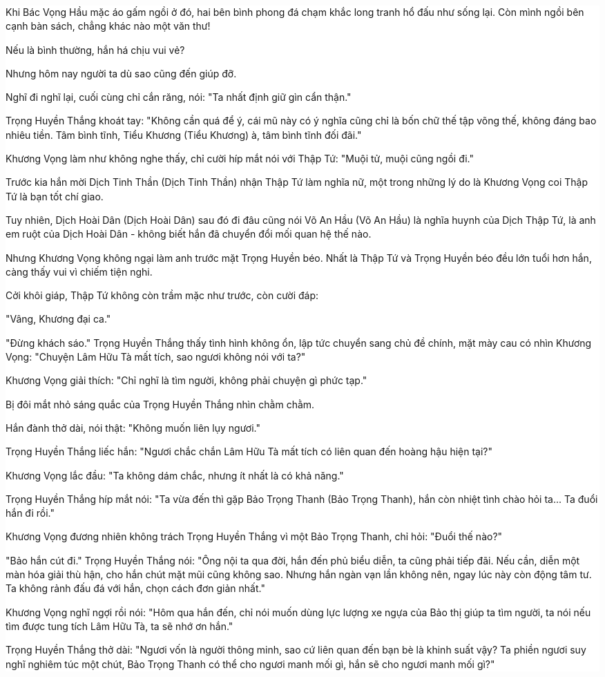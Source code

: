 Khi Bác Vọng Hầu mặc áo gấm ngồi ở đó, hai bên bình phong đá chạm khắc long tranh hổ đấu như sống lại. Còn mình ngồi bên cạnh bàn sách, chẳng khác nào một văn thư!

Nếu là bình thường, hắn há chịu vui vẻ?

Nhưng hôm nay người ta dù sao cũng đến giúp đỡ.

Nghĩ đi nghĩ lại, cuối cùng chỉ cắn răng, nói: "Ta nhất định giữ gìn cẩn thận."

Trọng Huyền Thắng khoát tay: "Không cần quá để ý, cái mũ này có ý nghĩa cũng chỉ là bốn chữ thế tập võng thế, không đáng bao nhiêu tiền. Tâm bình tĩnh, Tiểu Khương (Tiểu Khương) à, tâm bình tĩnh đối đãi."

Khương Vọng làm như không nghe thấy, chỉ cười híp mắt nói với Thập Tứ: "Muội tử, muội cũng ngồi đi."

Trước kia hắn mời Dịch Tinh Thần (Dịch Tinh Thần) nhận Thập Tứ làm nghĩa nữ, một trong những lý do là Khương Vọng coi Thập Tứ là bạn tốt chí giao.

Tuy nhiên, Dịch Hoài Dân (Dịch Hoài Dân) sau đó đi đâu cũng nói Võ An Hầu (Võ An Hầu) là nghĩa huynh của Dịch Thập Tứ, là anh em ruột của Dịch Hoài Dân - không biết hắn đã chuyển đổi mối quan hệ thế nào.

Nhưng Khương Vọng không ngại làm anh trước mặt Trọng Huyền béo. Nhất là Thập Tứ và Trọng Huyền béo đều lớn tuổi hơn hắn, càng thấy vui vì chiếm tiện nghi.

Cởi khôi giáp, Thập Tứ không còn trầm mặc như trước, còn cười đáp:

"Vâng, Khương đại ca."

"Đừng khách sáo." Trọng Huyền Thắng thấy tình hình không ổn, lập tức chuyển sang chủ đề chính, mặt mày cau có nhìn Khương Vọng: "Chuyện Lâm Hữu Tà mất tích, sao ngươi không nói với ta?"

Khương Vọng giải thích: "Chỉ nghĩ là tìm người, không phải chuyện gì phức tạp."

Bị đôi mắt nhỏ sáng quắc của Trọng Huyền Thắng nhìn chằm chằm.

Hắn đành thở dài, nói thật: "Không muốn liên lụy ngươi."

Trọng Huyền Thắng liếc hắn: "Ngươi chắc chắn Lâm Hữu Tà mất tích có liên quan đến hoàng hậu hiện tại?"

Khương Vọng lắc đầu: "Ta không dám chắc, nhưng ít nhất là có khả năng."

Trọng Huyền Thắng híp mắt nói: "Ta vừa đến thì gặp Bảo Trọng Thanh (Bảo Trọng Thanh), hắn còn nhiệt tình chào hỏi ta... Ta đuổi hắn đi rồi."

Khương Vọng đương nhiên không trách Trọng Huyền Thắng vì một Bảo Trọng Thanh, chỉ hỏi: "Đuổi thế nào?"

"Bảo hắn cút đi." Trọng Huyền Thắng nói: "Ông nội ta qua đời, hắn đến phủ biểu diễn, ta cũng phải tiếp đãi. Nếu cần, diễn một màn hóa giải thù hận, cho hắn chút mặt mũi cũng không sao. Nhưng hắn ngàn vạn lần không nên, ngay lúc này còn động tâm tư. Ta không rảnh đấu đá với hắn, chọn cách đơn giản nhất."

Khương Vọng nghĩ ngợi rồi nói: "Hôm qua hắn đến, chỉ nói muốn dùng lực lượng xe ngựa của Bảo thị giúp ta tìm người, ta nói nếu tìm được tung tích Lâm Hữu Tà, ta sẽ nhớ ơn hắn."

Trọng Huyền Thắng thở dài: "Ngươi vốn là người thông minh, sao cứ liên quan đến bạn bè là khinh suất vậy? Ta phiền ngươi suy nghĩ nghiêm túc một chút, Bảo Trọng Thanh có thể cho ngươi manh mối gì, hắn sẽ cho ngươi manh mối gì?"
